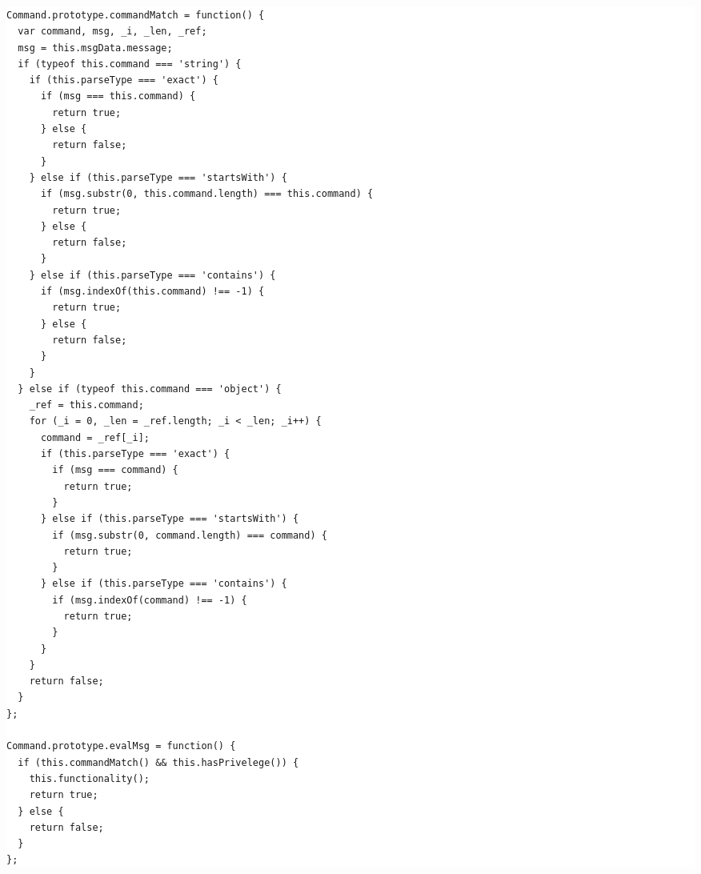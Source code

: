     Command.prototype.commandMatch = function() {
      var command, msg, _i, _len, _ref;
      msg = this.msgData.message;
      if (typeof this.command === 'string') {
        if (this.parseType === 'exact') {
          if (msg === this.command) {
            return true;
          } else {
            return false;
          }
        } else if (this.parseType === 'startsWith') {
          if (msg.substr(0, this.command.length) === this.command) {
            return true;
          } else {
            return false;
          }
        } else if (this.parseType === 'contains') {
          if (msg.indexOf(this.command) !== -1) {
            return true;
          } else {
            return false;
          }
        }
      } else if (typeof this.command === 'object') {
        _ref = this.command;
        for (_i = 0, _len = _ref.length; _i < _len; _i++) {
          command = _ref[_i];
          if (this.parseType === 'exact') {
            if (msg === command) {
              return true;
            }
          } else if (this.parseType === 'startsWith') {
            if (msg.substr(0, command.length) === command) {
              return true;
            }
          } else if (this.parseType === 'contains') {
            if (msg.indexOf(command) !== -1) {
              return true;
            }
          }
        }
        return false;
      }
    };

    Command.prototype.evalMsg = function() {
      if (this.commandMatch() && this.hasPrivelege()) {
        this.functionality();
        return true;
      } else {
        return false;
      }
    };
